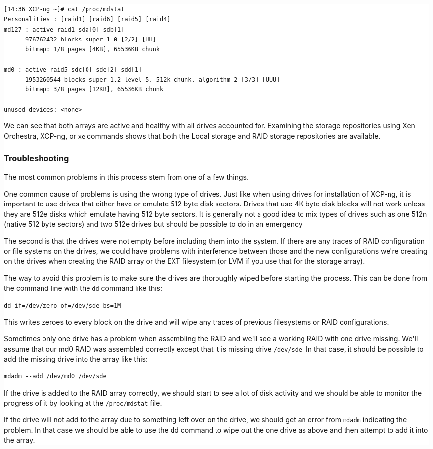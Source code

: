 ```
[14:36 XCP-ng ~]# cat /proc/mdstat
Personalities : [raid1] [raid6] [raid5] [raid4]
md127 : active raid1 sda[0] sdb[1]
      976762432 blocks super 1.0 [2/2] [UU]
      bitmap: 1/8 pages [4KB], 65536KB chunk

md0 : active raid5 sdc[0] sde[2] sdd[1]
      1953260544 blocks super 1.2 level 5, 512k chunk, algorithm 2 [3/3] [UUU]
      bitmap: 3/8 pages [12KB], 65536KB chunk

unused devices: <none>
```

We can see that both arrays are active and healthy with all drives accounted for. Examining the storage repositories using Xen Orchestra, XCP-ng, or `xe` commands shows that both the Local storage and RAID storage repositories are available.

### Troubleshooting

The most common problems in this process stem from one of a few things.

One common cause of problems is using the wrong type of drives. Just like when using drives for installation of XCP-ng, it is important to use drives that either have or emulate 512 byte disk sectors. Drives that use 4K byte disk blocks will not work unless they are 512e disks which emulate having 512 byte sectors. It is generally not a good idea to mix types of drives such as one 512n (native 512 byte sectors) and two 512e drives but should be possible to do in an emergency.

The second is that the drives were not empty before including them into the system. If there are any traces of RAID configuration or file systems on the drives, we could have problems with interference between those and the new configurations we're creating on the drives when creating the RAID array or the EXT filesystem (or LVM if you use that for the storage array).

The way to avoid this problem is to make sure the drives are thoroughly wiped before starting the process. This can be done from the command line with the `dd` command like this:

```
dd if=/dev/zero of=/dev/sde bs=1M
```
This writes zeroes to every block on the drive and will wipe any traces of previous filesystems or RAID configurations.

Sometimes only one drive has a problem when assembling the RAID and we'll see a working RAID with one drive missing. We'll assume that our md0 RAID was assembled correctly except that it is missing drive `/dev/sde`. In that case, it should be possible to add the missing drive into the array like this:

```
mdadm --add /dev/md0 /dev/sde
```

If the drive is added to the RAID array correctly, we should start to see a lot of disk activity and we should be able to monitor the progress of it by looking at the `/proc/mdstat` file.

If the drive will not add to the array due to something left over on the drive, we should get an error from `mdadm` indicating the problem. In that case we should be able to use the dd command to wipe out the one drive as above and then attempt to add it into the array.
